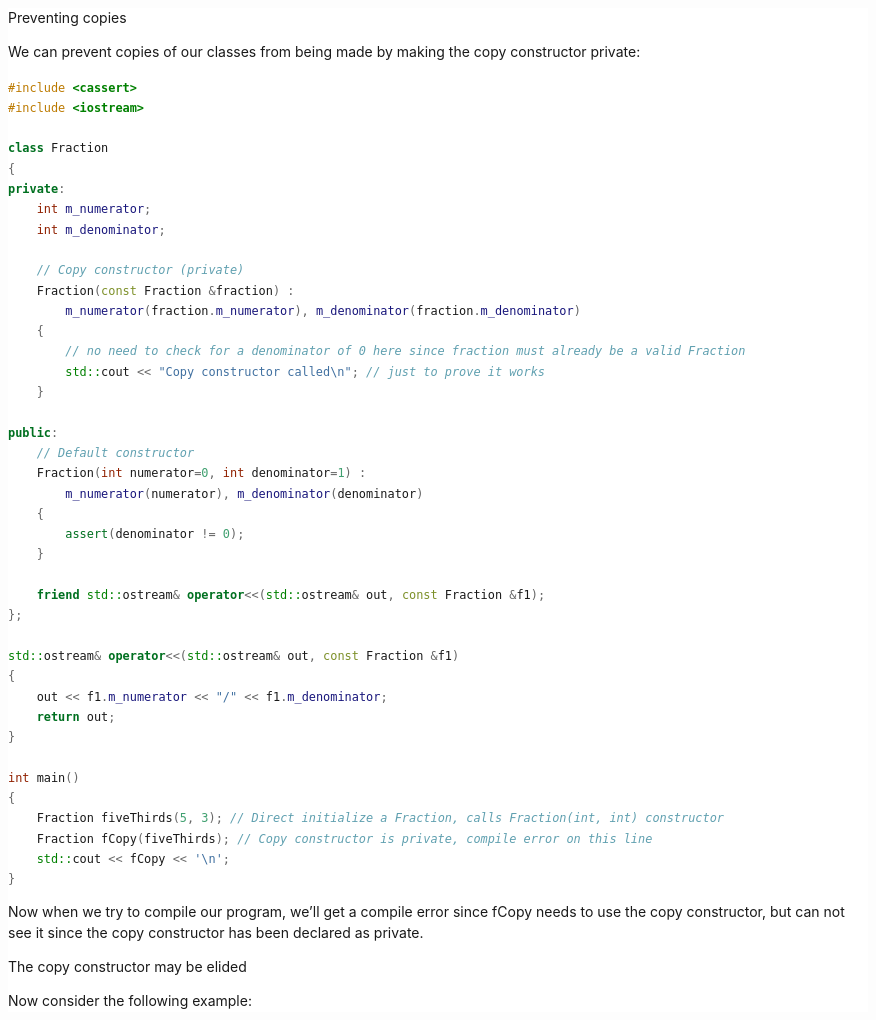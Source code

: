 Preventing copies

We can prevent copies of our classes from being made by making the copy constructor private:
```cpp
#include <cassert>
#include <iostream>

class Fraction
{
private:
    int m_numerator;
    int m_denominator;

    // Copy constructor (private)
    Fraction(const Fraction &fraction) :
        m_numerator(fraction.m_numerator), m_denominator(fraction.m_denominator)
    {
        // no need to check for a denominator of 0 here since fraction must already be a valid Fraction
        std::cout << "Copy constructor called\n"; // just to prove it works
    }

public:
    // Default constructor
    Fraction(int numerator=0, int denominator=1) :
        m_numerator(numerator), m_denominator(denominator)
    {
        assert(denominator != 0);
    }

    friend std::ostream& operator<<(std::ostream& out, const Fraction &f1);
};

std::ostream& operator<<(std::ostream& out, const Fraction &f1)
{
	out << f1.m_numerator << "/" << f1.m_denominator;
	return out;
}

int main()
{
	Fraction fiveThirds(5, 3); // Direct initialize a Fraction, calls Fraction(int, int) constructor
	Fraction fCopy(fiveThirds); // Copy constructor is private, compile error on this line
	std::cout << fCopy << '\n';
}
```
Now when we try to compile our program, we’ll get a compile error since fCopy needs to use the copy constructor, but can not see it since the copy constructor has been declared as private.

The copy constructor may be elided

Now consider the following example:
